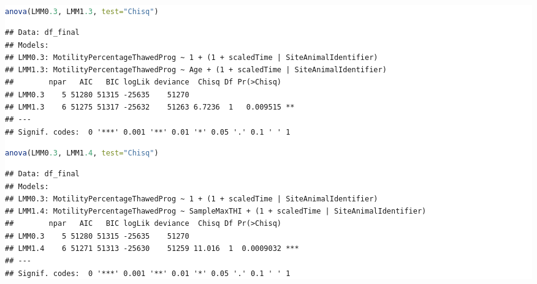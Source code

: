 ``` r
anova(LMM0.3, LMM1.3, test="Chisq")
```

    ## Data: df_final
    ## Models:
    ## LMM0.3: MotilityPercentageThawedProg ~ 1 + (1 + scaledTime | SiteAnimalIdentifier)
    ## LMM1.3: MotilityPercentageThawedProg ~ Age + (1 + scaledTime | SiteAnimalIdentifier)
    ##        npar   AIC   BIC logLik deviance  Chisq Df Pr(>Chisq)   
    ## LMM0.3    5 51280 51315 -25635    51270                        
    ## LMM1.3    6 51275 51317 -25632    51263 6.7236  1   0.009515 **
    ## ---
    ## Signif. codes:  0 '***' 0.001 '**' 0.01 '*' 0.05 '.' 0.1 ' ' 1

``` r
anova(LMM0.3, LMM1.4, test="Chisq")
```

    ## Data: df_final
    ## Models:
    ## LMM0.3: MotilityPercentageThawedProg ~ 1 + (1 + scaledTime | SiteAnimalIdentifier)
    ## LMM1.4: MotilityPercentageThawedProg ~ SampleMaxTHI + (1 + scaledTime | SiteAnimalIdentifier)
    ##        npar   AIC   BIC logLik deviance  Chisq Df Pr(>Chisq)    
    ## LMM0.3    5 51280 51315 -25635    51270                         
    ## LMM1.4    6 51271 51313 -25630    51259 11.016  1  0.0009032 ***
    ## ---
    ## Signif. codes:  0 '***' 0.001 '**' 0.01 '*' 0.05 '.' 0.1 ' ' 1

